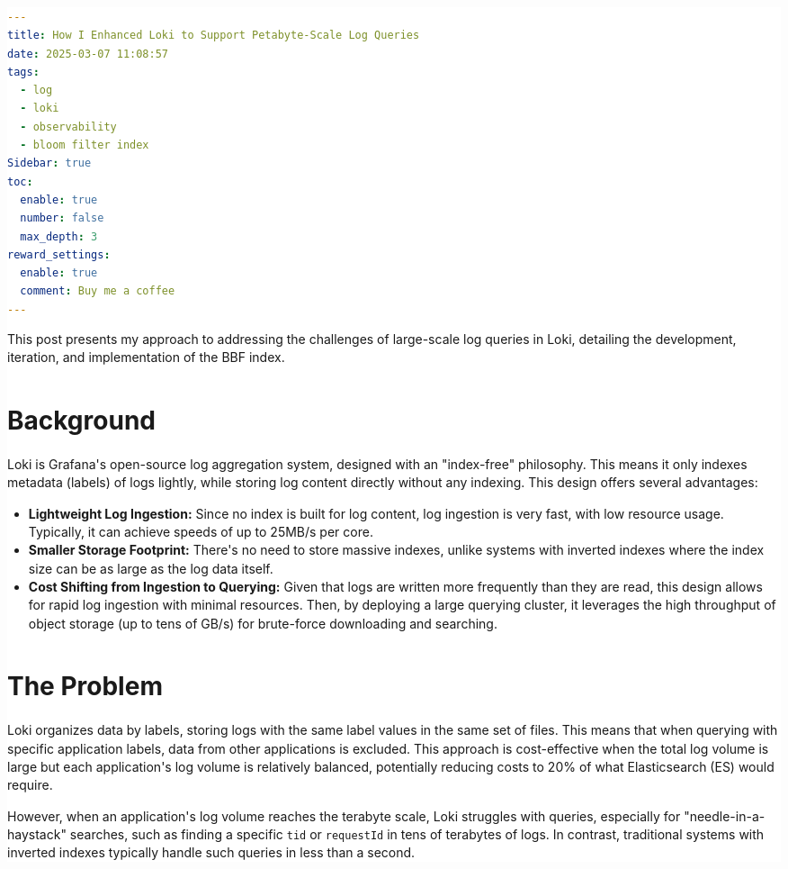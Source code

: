 ```yaml
---
title: How I Enhanced Loki to Support Petabyte-Scale Log Queries
date: 2025-03-07 11:08:57
tags:
  - log
  - loki
  - observability
  - bloom filter index
Sidebar: true
toc:
  enable: true
  number: false
  max_depth: 3
reward_settings:
  enable: true
  comment: Buy me a coffee
---
```


This post presents my approach to addressing the challenges of large-scale log queries in Loki, detailing the development, iteration, and implementation of the BBF index.

# Background

Loki is Grafana's open-source log aggregation system, designed with an "index-free" philosophy. This means it only indexes metadata (labels) of logs lightly, while storing log content directly without any indexing. This design offers several advantages:



- **Lightweight Log Ingestion:** Since no index is built for log content, log ingestion is very fast, with low resource usage. Typically, it can achieve speeds of up to 25MB/s per core.
- **Smaller Storage Footprint:** There's no need to store massive indexes, unlike systems with inverted indexes where the index size can be as large as the log data itself.
- **Cost Shifting from Ingestion to Querying:** Given that logs are written more frequently than they are read, this design allows for rapid log ingestion with minimal resources. Then, by deploying a large querying cluster, it leverages the high throughput of object storage (up to tens of GB/s) for brute-force downloading and searching.

# The Problem

Loki organizes data by labels, storing logs with the same label values in the same set of files. This means that when querying with specific application labels, data from other applications is excluded. This approach is cost-effective when the total log volume is large but each application's log volume is relatively balanced, potentially reducing costs to 20% of what Elasticsearch (ES) would require.

However, when an application's log volume reaches the terabyte scale, Loki struggles with queries, especially for "needle-in-a-haystack" searches, such as finding a specific `tid` or `requestId` in tens of terabytes of logs. In contrast, traditional systems with inverted indexes typically handle such queries in less than a second.
